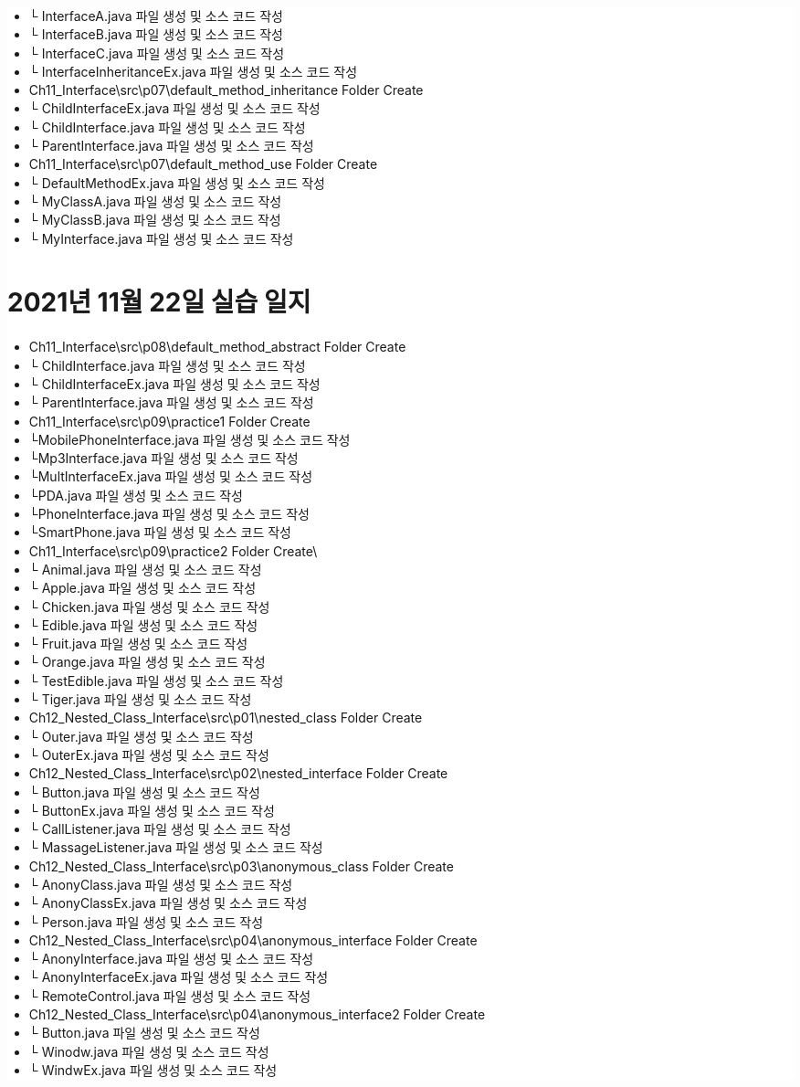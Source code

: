 * └ InterfaceA.java 파일 생성 및 소스 코드 작성
* └ InterfaceB.java 파일 생성 및 소스 코드 작성
* └ InterfaceC.java 파일 생성 및 소스 코드 작성
* └ InterfaceInheritanceEx.java 파일 생성 및 소스 코드 작성
* Ch11_Interface\src\p07\default_method_inheritance Folder Create
* └  ChildInterfaceEx.java 파일 생성 및 소스 코드 작성
* └  ChildInterface.java 파일 생성 및 소스 코드 작성
* └  ParentInterface.java 파일 생성 및 소스 코드 작성
* Ch11_Interface\src\p07\default_method_use Folder Create
* └ DefaultMethodEx.java 파일 생성 및 소스 코드 작성
* └ MyClassA.java 파일 생성 및 소스 코드 작성
* └ MyClassB.java 파일 생성 및 소스 코드 작성
* └ MyInterface.java 파일 생성 및 소스 코드 작성

# 2021년 11월 22일 실습 일지
* Ch11_Interface\src\p08\default_method_abstract Folder Create
* └ ChildInterface.java 파일 생성 및 소스 코드 작성
* └ ChildInterfaceEx.java 파일 생성 및 소스 코드 작성
* └ ParentInterface.java 파일 생성 및 소스 코드 작성
* Ch11_Interface\src\p09\practice1 Folder Create
* └MobilePhoneInterface.java 파일 생성 및 소스 코드 작성
* └Mp3Interface.java 파일 생성 및 소스 코드 작성
* └MultInterfaceEx.java 파일 생성 및 소스 코드 작성
* └PDA.java 파일 생성 및 소스 코드 작성
* └PhoneInterface.java 파일 생성 및 소스 코드 작성
* └SmartPhone.java 파일 생성 및 소스 코드 작성
* Ch11_Interface\src\p09\practice2 Folder Create\
* └ Animal.java 파일 생성 및 소스 코드 작성
* └ Apple.java 파일 생성 및 소스 코드 작성
* └ Chicken.java 파일 생성 및 소스 코드 작성
* └ Edible.java 파일 생성 및 소스 코드 작성
* └ Fruit.java 파일 생성 및 소스 코드 작성
* └ Orange.java 파일 생성 및 소스 코드 작성
* └ TestEdible.java 파일 생성 및 소스 코드 작성
* └ Tiger.java 파일 생성 및 소스 코드 작성
* Ch12_Nested_Class_Interface\src\p01\nested_class Folder Create
* └ Outer.java 파일 생성 및 소스 코드 작성
* └ OuterEx.java 파일 생성 및 소스 코드 작성
* Ch12_Nested_Class_Interface\src\p02\nested_interface Folder Create
* └ Button.java 파일 생성 및 소스 코드 작성
* └ ButtonEx.java 파일 생성 및 소스 코드 작성
* └ CallListener.java 파일 생성 및 소스 코드 작성
* └ MassageListener.java 파일 생성 및 소스 코드 작성
* Ch12_Nested_Class_Interface\src\p03\anonymous_class Folder Create
* └ AnonyClass.java 파일 생성 및 소스 코드 작성
* └ AnonyClassEx.java 파일 생성 및 소스 코드 작성
* └ Person.java 파일 생성 및 소스 코드 작성
* Ch12_Nested_Class_Interface\src\p04\anonymous_interface Folder Create
* └ AnonyInterface.java 파일 생성 및 소스 코드 작성
* └ AnonyInterfaceEx.java 파일 생성 및 소스 코드 작성
* └ RemoteControl.java 파일 생성 및 소스 코드 작성
* Ch12_Nested_Class_Interface\src\p04\anonymous_interface2 Folder Create
* └ Button.java 파일 생성 및 소스 코드 작성
* └ Winodw.java 파일 생성 및 소스 코드 작성
* └ WindwEx.java 파일 생성 및 소스 코드 작성
